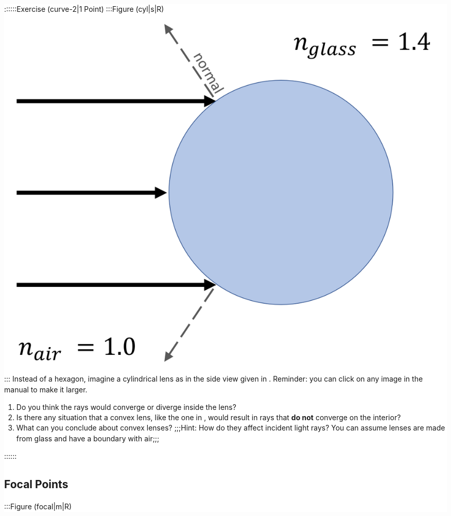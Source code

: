 
::::::Exercise (curve-2|1 Point)
:::Figure (cyl|s|R)
![](imgs/Lenses/cylindrical.png "What happens if the lens is smooth?")
:::
Instead of a hexagon, imagine a cylindrical lens as in the side view given in [](#Figure-cyl). Reminder: you can click on any image in the manual to make it larger.
1. Do you think the rays would converge or diverge inside the lens?
2. Is there any situation that a convex lens, like the one in [](#Figure-cyl), would result in rays that **do not** converge on the interior?
3. What can you conclude about convex lenses? ;;;Hint: How do they affect incident light rays? You can assume lenses are made from glass and have a boundary with air;;; 

::::::

## Focal Points
:::Figure (focal|m|R)